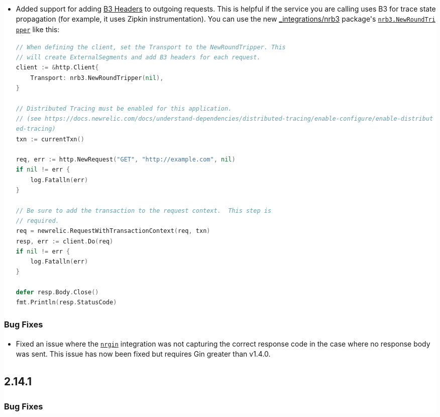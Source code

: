 * Added support for adding [B3
  Headers](https://github.com/openzipkin/b3-propagation) to outgoing requests.
  This is helpful if the service you are calling uses B3 for trace state
  propagation (for example, it uses Zipkin instrumentation).  You can use the
  new
  [_integrations/nrb3](https://godoc.org/github.com/newrelic/go-agent/_integrations/nrb3)
  package's
  [`nrb3.NewRoundTripper`](https://godoc.org/github.com/newrelic/go-agent/_integrations/nrb3#NewRoundTripper)
  like this:

  ```go
  // When defining the client, set the Transport to the NewRoundTripper. This
  // will create ExternalSegments and add B3 headers for each request.
  client := &http.Client{
      Transport: nrb3.NewRoundTripper(nil),
  }

  // Distributed Tracing must be enabled for this application.
  // (see https://docs.newrelic.com/docs/understand-dependencies/distributed-tracing/enable-configure/enable-distributed-tracing)
  txn := currentTxn()

  req, err := http.NewRequest("GET", "http://example.com", nil)
  if nil != err {
      log.Fatalln(err)
  }

  // Be sure to add the transaction to the request context.  This step is
  // required.
  req = newrelic.RequestWithTransactionContext(req, txn)
  resp, err := client.Do(req)
  if nil != err {
      log.Fatalln(err)
  }

  defer resp.Body.Close()
  fmt.Println(resp.StatusCode)
  ```

### Bug Fixes

* Fixed an issue where the
  [`nrgin`](https://godoc.org/github.com/newrelic/go-agent/_integrations/nrgin/v1)
  integration was not capturing the correct response code in the case where no
  response body was sent.  This issue has now been fixed but requires Gin
  greater than v1.4.0.

## 2.14.1

### Bug Fixes
